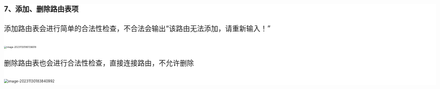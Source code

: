 #### 7、添加、删除路由表项

添加路由表会进行简单的合法性检查，不合法会输出“该路由无法添加，请重新输入！”

<img src="C:\Users\qwera\AppData\Roaming\Typora\typora-user-images\image-20231130180136618.png" alt="image-20231130180136618" style="zoom:33%;" />

删除路由表也会进行合法性检查，直接连接路由，不允许删除

<img src="C:\Users\qwera\AppData\Roaming\Typora\typora-user-images\image-20231130183840992.png" alt="image-20231130183840992" style="zoom: 50%;" />